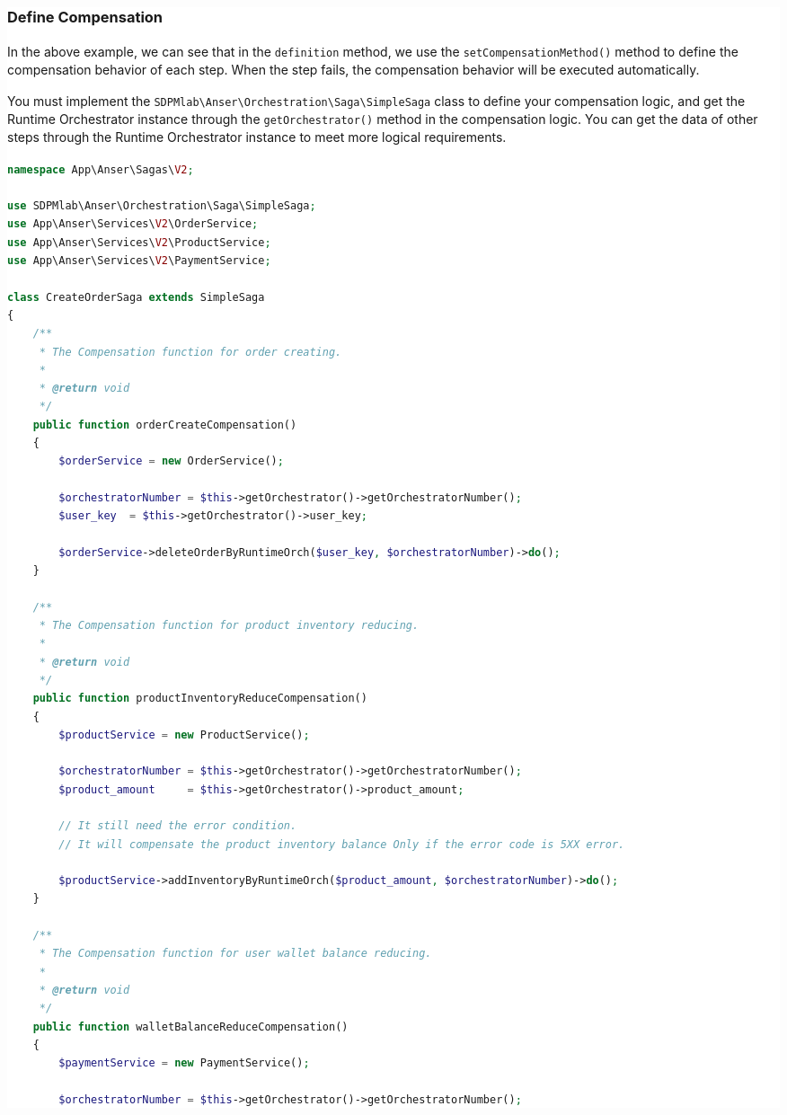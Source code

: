 ### Define Compensation

In the above example, we can see that in the `definition` method, we use the `setCompensationMethod()` method to define the compensation behavior of each step. When the step fails, the compensation behavior will be executed automatically.

You must implement the `SDPMlab\Anser\Orchestration\Saga\SimpleSaga` class to define your compensation logic, and get the Runtime Orchestrator instance through the `getOrchestrator()` method in the compensation logic. You can get the data of other steps through the Runtime Orchestrator instance to meet more logical requirements.


```php
namespace App\Anser\Sagas\V2;

use SDPMlab\Anser\Orchestration\Saga\SimpleSaga;
use App\Anser\Services\V2\OrderService;
use App\Anser\Services\V2\ProductService;
use App\Anser\Services\V2\PaymentService;

class CreateOrderSaga extends SimpleSaga
{
    /**
     * The Compensation function for order creating.
     *
     * @return void
     */
    public function orderCreateCompensation()
    {
        $orderService = new OrderService();

        $orchestratorNumber = $this->getOrchestrator()->getOrchestratorNumber();
        $user_key  = $this->getOrchestrator()->user_key;

        $orderService->deleteOrderByRuntimeOrch($user_key, $orchestratorNumber)->do();
    }

    /**
     * The Compensation function for product inventory reducing.
     *
     * @return void
     */
    public function productInventoryReduceCompensation()
    {
        $productService = new ProductService();

        $orchestratorNumber = $this->getOrchestrator()->getOrchestratorNumber();
        $product_amount     = $this->getOrchestrator()->product_amount;

        // It still need the error condition.
        // It will compensate the product inventory balance Only if the error code is 5XX error.

        $productService->addInventoryByRuntimeOrch($product_amount, $orchestratorNumber)->do();
    }

    /**
     * The Compensation function for user wallet balance reducing.
     *
     * @return void
     */
    public function walletBalanceReduceCompensation()
    {
        $paymentService = new PaymentService();

        $orchestratorNumber = $this->getOrchestrator()->getOrchestratorNumber();
```